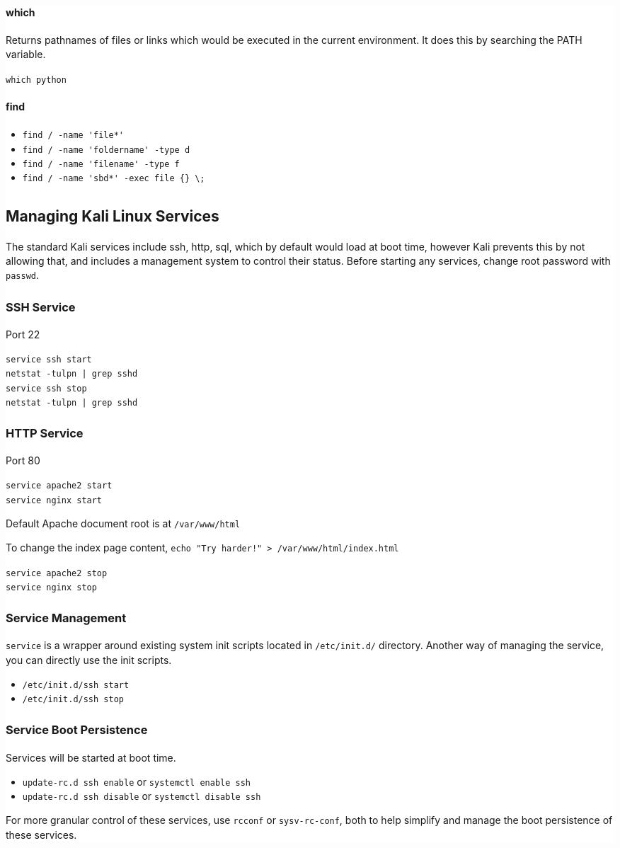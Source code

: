 #### which
Returns pathnames of files or links which would be executed in the current environment. It does this by searching the PATH variable.

`which python`

#### find
* `find / -name 'file*'`
* `find / -name 'foldername' -type d`
* `find / -name 'filename' -type f`
* `find / -name 'sbd*' -exec file {} \;`

## Managing Kali Linux Services
The standard Kali services include ssh, http, sql, which by default would load at boot time, however Kali prevents this by not allowing that, and includes a management system to control their status. Before starting any services, change root password with `passwd`.

### SSH Service
Port 22

`service ssh start`\
`netstat -tulpn | grep sshd`\
`service ssh stop`\
`netstat -tulpn | grep sshd`

### HTTP Service
Port 80

`service apache2 start`\
`service nginx start`

Default Apache document root is at `/var/www/html`

To change the index page content, `echo "Try harder!" > /var/www/html/index.html`

`service apache2 stop`\
`service nginx stop`

### Service Management
`service` is a wrapper around existing system init scripts located in `/etc/init.d/` directory. Another way of managing the service, you can directly use the init scripts.

* `/etc/init.d/ssh start`
* `/etc/init.d/ssh stop`

### Service Boot Persistence
Services will be started at boot time.

* `update-rc.d ssh enable` or `systemctl enable ssh`
* `update-rc.d ssh disable` or `systemctl disable ssh`

For more granular control of these services, use `rcconf` or `sysv-rc-conf`, both to help simplify and manage the boot persistence of these services.
